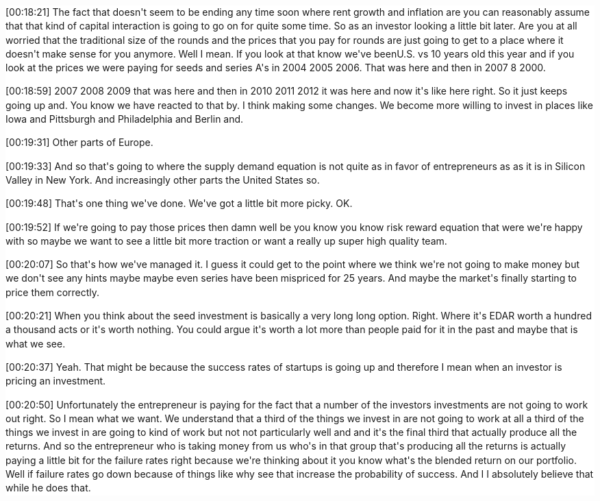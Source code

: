 \[00:18:21\] The fact that doesn\'t seem to be ending any time soon
where rent growth and inflation are you can reasonably assume that that
kind of capital interaction is going to go on for quite some time. So as
an investor looking a little bit later. Are you at all worried that the
traditional size of the rounds and the prices that you pay for rounds
are just going to get to a place where it doesn\'t make sense for you
anymore. Well I mean. If you look at that know we\'ve beenU.S. vs 10
years old this year and if you look at the prices we were paying for
seeds and series A\'s in 2004 2005 2006. That was here and then in 2007
8 2000.

\[00:18:59\] 2007 2008 2009 that was here and then in 2010 2011 2012 it
was here and now it\'s like here right. So it just keeps going up and.
You know we have reacted to that by. I think making some changes. We
become more willing to invest in places like Iowa and Pittsburgh and
Philadelphia and Berlin and.

\[00:19:31\] Other parts of Europe.

\[00:19:33\] And so that\'s going to where the supply demand equation is
not quite as in favor of entrepreneurs as as it is in Silicon Valley in
New York. And increasingly other parts the United States so.

\[00:19:48\] That\'s one thing we\'ve done. We\'ve got a little bit more
picky. OK.

\[00:19:52\] If we\'re going to pay those prices then damn well be you
know you know risk reward equation that were we\'re happy with so maybe
we want to see a little bit more traction or want a really up super high
quality team.

\[00:20:07\] So that\'s how we\'ve managed it. I guess it could get to
the point where we think we\'re not going to make money but we don\'t
see any hints maybe maybe even series have been mispriced for 25 years.
And maybe the market\'s finally starting to price them correctly.

\[00:20:21\] When you think about the seed investment is basically a
very long long option. Right. Where it\'s EDAR worth a hundred a
thousand acts or it\'s worth nothing. You could argue it\'s worth a lot
more than people paid for it in the past and maybe that is what we see.

\[00:20:37\] Yeah. That might be because the success rates of startups
is going up and therefore I mean when an investor is pricing an
investment.

\[00:20:50\] Unfortunately the entrepreneur is paying for the fact that
a number of the investors investments are not going to work out right.
So I mean what we want. We understand that a third of the things we
invest in are not going to work at all a third of the things we invest
in are going to kind of work but not not particularly well and and it\'s
the final third that actually produce all the returns. And so the
entrepreneur who is taking money from us who\'s in that group that\'s
producing all the returns is actually paying a little bit for the
failure rates right because we\'re thinking about it you know what\'s
the blended return on our portfolio. Well if failure rates go down
because of things like why see that increase the probability of success.
And I I absolutely believe that while he does that.
